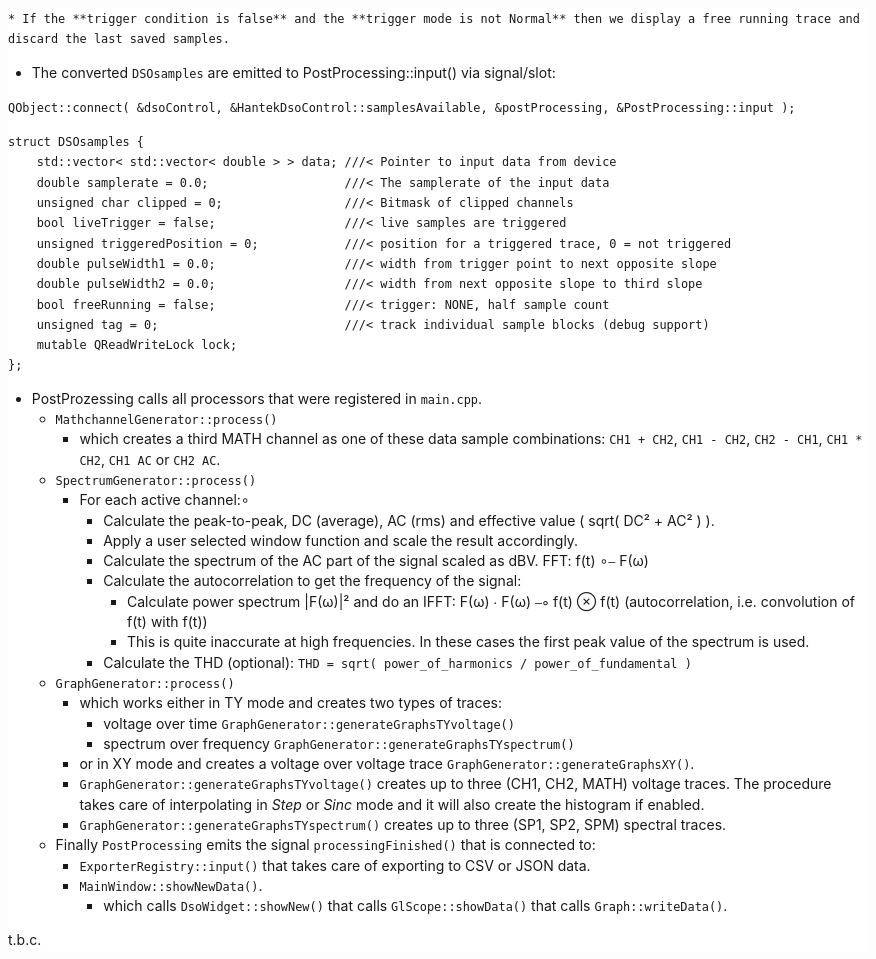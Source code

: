    * If the **trigger condition is false** and the **trigger mode is not Normal** then we display a free running trace and discard the last saved samples.
* The converted `DSOsamples` are emitted to PostProcessing::input() via signal/slot:

`QObject::connect( &dsoControl, &HantekDsoControl::samplesAvailable, &postProcessing, &PostProcessing::input );`


    struct DSOsamples {
        std::vector< std::vector< double > > data; ///< Pointer to input data from device
        double samplerate = 0.0;                   ///< The samplerate of the input data
        unsigned char clipped = 0;                 ///< Bitmask of clipped channels
        bool liveTrigger = false;                  ///< live samples are triggered
        unsigned triggeredPosition = 0;            ///< position for a triggered trace, 0 = not triggered
        double pulseWidth1 = 0.0;                  ///< width from trigger point to next opposite slope
        double pulseWidth2 = 0.0;                  ///< width from next opposite slope to third slope
        bool freeRunning = false;                  ///< trigger: NONE, half sample count
        unsigned tag = 0;                          ///< track individual sample blocks (debug support)
        mutable QReadWriteLock lock;
    };


* PostProzessing calls all processors that were registered in `main.cpp`.
  * `MathchannelGenerator::process()`
    * which creates a third MATH channel as one of these data sample combinations: 
      `CH1 + CH2`, `CH1 - CH2`, `CH2 - CH1`, `CH1 * CH2`, `CH1 AC` or `CH2 AC`.
  * `SpectrumGenerator::process()`
    * For each active channel:∘
      * Calculate the peak-to-peak, DC (average), AC (rms) and effective value ( sqrt( DC² + AC² ) ).
      * Apply a user selected window function and scale the result accordingly.
      * Calculate the spectrum of the AC part of the signal scaled as dBV. FFT: f(t) ∘⎯ F(ω)
      * Calculate the autocorrelation to get the frequency of the signal:
        * Calculate power spectrum |F(ω)|² and do an IFFT: F(ω) ∙ F(ω) ⎯∘ f(t) ⊗ f(t) (autocorrelation, i.e. convolution of f(t) with f(t))
        * This is quite inaccurate at high frequencies. In these cases the first peak value of the spectrum is used.
      * Calculate the THD (optional): `THD = sqrt( power_of_harmonics / power_of_fundamental )`
  * `GraphGenerator::process()`
    * which works either in TY mode and creates two types of traces:
      * voltage over time `GraphGenerator::generateGraphsTYvoltage()`
      * spectrum over frequency `GraphGenerator::generateGraphsTYspectrum()`
    * or in XY mode and creates a voltage over voltage trace `GraphGenerator::generateGraphsXY()`.
    * `GraphGenerator::generateGraphsTYvoltage()` creates up to three (CH1, CH2, MATH) voltage traces.
    The procedure takes care of interpolating in *Step* or *Sinc* mode and it will also create the histogram if enabled.
    * `GraphGenerator::generateGraphsTYspectrum()` creates up to three (SP1, SP2, SPM) spectral traces.
  * Finally `PostProcessing` emits the signal `processingFinished()` that is connected to:
    * `ExporterRegistry::input()` that takes care of exporting to CSV or JSON data.
    * `MainWindow::showNewData()`.
      * which calls `DsoWidget::showNew()` that calls `GlScope::showData()` that calls `Graph::writeData()`.

t.b.c.
